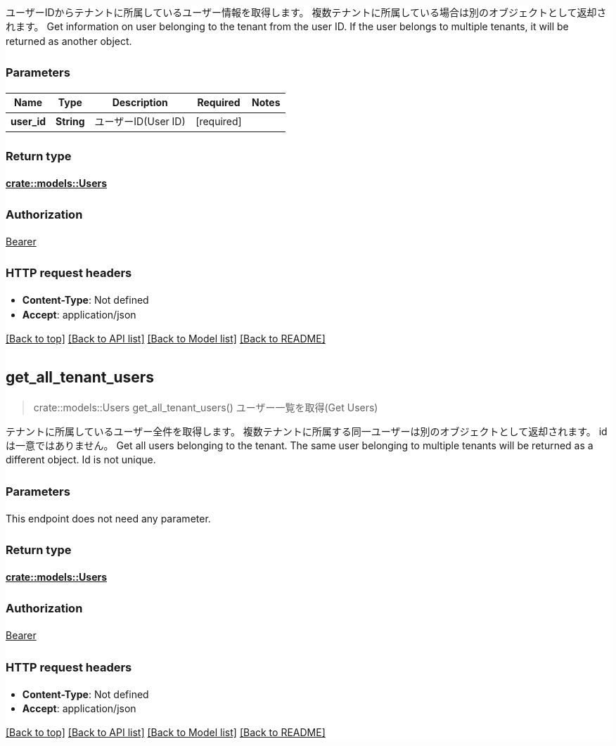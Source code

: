 ユーザーIDからテナントに所属しているユーザー情報を取得します。 複数テナントに所属している場合は別のオブジェクトとして返却されます。  Get information on user belonging to the tenant from the user ID. If the user belongs to multiple tenants, it will be returned as another object. 

### Parameters


Name | Type | Description  | Required | Notes
------------- | ------------- | ------------- | ------------- | -------------
**user_id** | **String** | ユーザーID(User ID) | [required] |

### Return type

[**crate::models::Users**](Users.md)

### Authorization

[Bearer](../README.md#Bearer)

### HTTP request headers

- **Content-Type**: Not defined
- **Accept**: application/json

[[Back to top]](#) [[Back to API list]](../README.md#documentation-for-api-endpoints) [[Back to Model list]](../README.md#documentation-for-models) [[Back to README]](../README.md)


## get_all_tenant_users

> crate::models::Users get_all_tenant_users()
ユーザー一覧を取得(Get Users)

テナントに所属しているユーザー全件を取得します。 複数テナントに所属する同一ユーザーは別のオブジェクトとして返却されます。 idは一意ではありません。  Get all users belonging to the tenant. The same user belonging to multiple tenants will be returned as a different object. Id is not unique. 

### Parameters

This endpoint does not need any parameter.

### Return type

[**crate::models::Users**](Users.md)

### Authorization

[Bearer](../README.md#Bearer)

### HTTP request headers

- **Content-Type**: Not defined
- **Accept**: application/json

[[Back to top]](#) [[Back to API list]](../README.md#documentation-for-api-endpoints) [[Back to Model list]](../README.md#documentation-for-models) [[Back to README]](../README.md)
